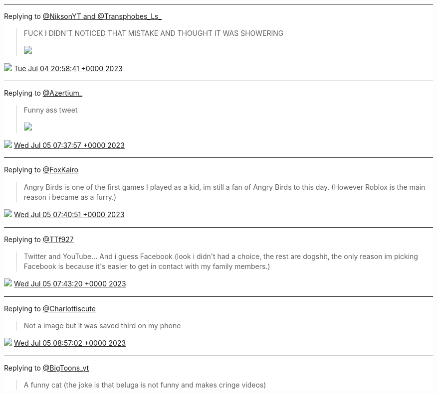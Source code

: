 ----

Replying to [@NiksonYT and @Transphobes\_Ls\_](https://twitter.com/NiksonYT/status/1676280451499958275)

> FUCK I DIDN'T NOTICED THAT MISTAKE AND THOUGHT IT WAS SHOWERING 
> 
> ![](../../media/1676334740385701888-F0OJj_2WIAA_xPd.jpg)

<img src="../../media/tweet.ico" width="12" /> [Tue Jul 04 20:58:41 +0000 2023](https://twitter.com/ABFanboy06/status/1676334740385701888)

----

Replying to [@Azertium\_](https://twitter.com/Azertium_/status/1676252019160408064)

> Funny ass tweet 
> 
> ![](../../media/1676495617466482688-F0Qb4SXX0AEgkDW.jpg)

<img src="../../media/tweet.ico" width="12" /> [Wed Jul 05 07:37:57 +0000 2023](https://twitter.com/ABFanboy06/status/1676495617466482688)

----

Replying to [@FoxKairo](https://twitter.com/FoxKairo/status/1676415822909304832)

> Angry Birds is one of the first games I played as a kid, im still a fan of Angry Birds to this day\. \(However Roblox is the main reason i became as a furry\.\)

<img src="../../media/tweet.ico" width="12" /> [Wed Jul 05 07:40:51 +0000 2023](https://twitter.com/ABFanboy06/status/1676496346029645824)

----

Replying to [@TTf927](https://twitter.com/TTf927/status/1676379543307706369)

> Twitter and YouTube\.\.\. And i guess Facebook \(look i didn't had a choice, the rest are dogshit, the only reason im picking Facebook is because it's easier to get in contact with my family members\.\)

<img src="../../media/tweet.ico" width="12" /> [Wed Jul 05 07:43:20 +0000 2023](https://twitter.com/ABFanboy06/status/1676496973111623680)

----

Replying to [@Charlottiscute](https://twitter.com/MisssCaitlyn/status/1676371814627385344)

> Not a image but it was saved third on my phone 
> 
> <video controls><source src="../../media/1676515519904489472-omP9FBGvt-ROH-v1.mp4">Your browser does not support the video tag.</video>

<img src="../../media/tweet.ico" width="12" /> [Wed Jul 05 08:57:02 +0000 2023](https://twitter.com/ABFanboy06/status/1676515519904489472)

----

Replying to [@BigToons\_yt](https://twitter.com/BigToons_yt/status/1676342206263697410)

> A funny cat \(the joke is that beluga is not funny and makes cringe videos\)
